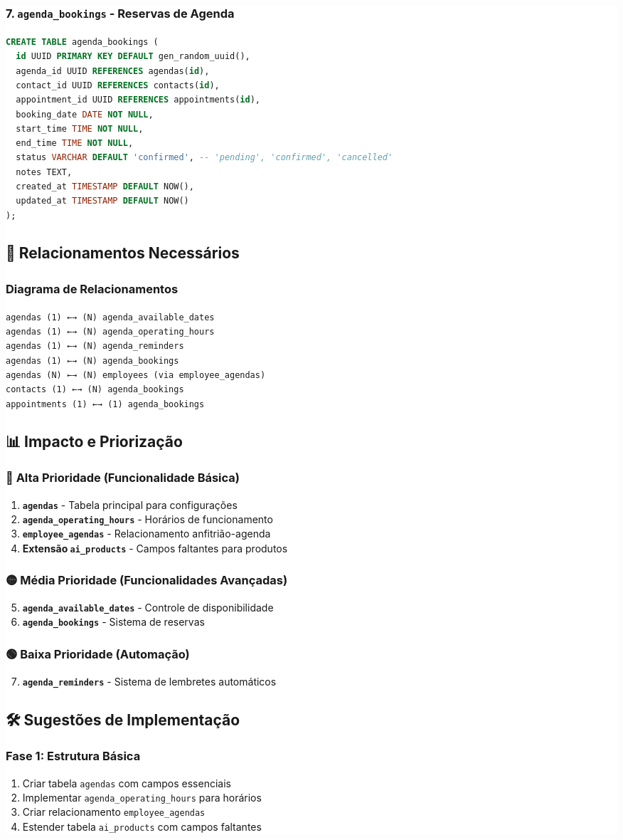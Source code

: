 ### 7. **`agenda_bookings`** - Reservas de Agenda
```sql
CREATE TABLE agenda_bookings (
  id UUID PRIMARY KEY DEFAULT gen_random_uuid(),
  agenda_id UUID REFERENCES agendas(id),
  contact_id UUID REFERENCES contacts(id),
  appointment_id UUID REFERENCES appointments(id),
  booking_date DATE NOT NULL,
  start_time TIME NOT NULL,
  end_time TIME NOT NULL,
  status VARCHAR DEFAULT 'confirmed', -- 'pending', 'confirmed', 'cancelled'
  notes TEXT,
  created_at TIMESTAMP DEFAULT NOW(),
  updated_at TIMESTAMP DEFAULT NOW()
);
```

## 🔄 Relacionamentos Necessários

### Diagrama de Relacionamentos
```
agendas (1) ←→ (N) agenda_available_dates
agendas (1) ←→ (N) agenda_operating_hours  
agendas (1) ←→ (N) agenda_reminders
agendas (1) ←→ (N) agenda_bookings
agendas (N) ←→ (N) employees (via employee_agendas)
contacts (1) ←→ (N) agenda_bookings
appointments (1) ←→ (1) agenda_bookings
```

## 📊 Impacto e Priorização

### 🔴 **Alta Prioridade** (Funcionalidade Básica)
1. **`agendas`** - Tabela principal para configurações
2. **`agenda_operating_hours`** - Horários de funcionamento
3. **`employee_agendas`** - Relacionamento anfitrião-agenda
4. **Extensão `ai_products`** - Campos faltantes para produtos

### 🟡 **Média Prioridade** (Funcionalidades Avançadas)
5. **`agenda_available_dates`** - Controle de disponibilidade
6. **`agenda_bookings`** - Sistema de reservas

### 🟢 **Baixa Prioridade** (Automação)
7. **`agenda_reminders`** - Sistema de lembretes automáticos

## 🛠️ Sugestões de Implementação

### Fase 1: Estrutura Básica
1. Criar tabela `agendas` com campos essenciais
2. Implementar `agenda_operating_hours` para horários
3. Criar relacionamento `employee_agendas`
4. Estender tabela `ai_products` com campos faltantes
